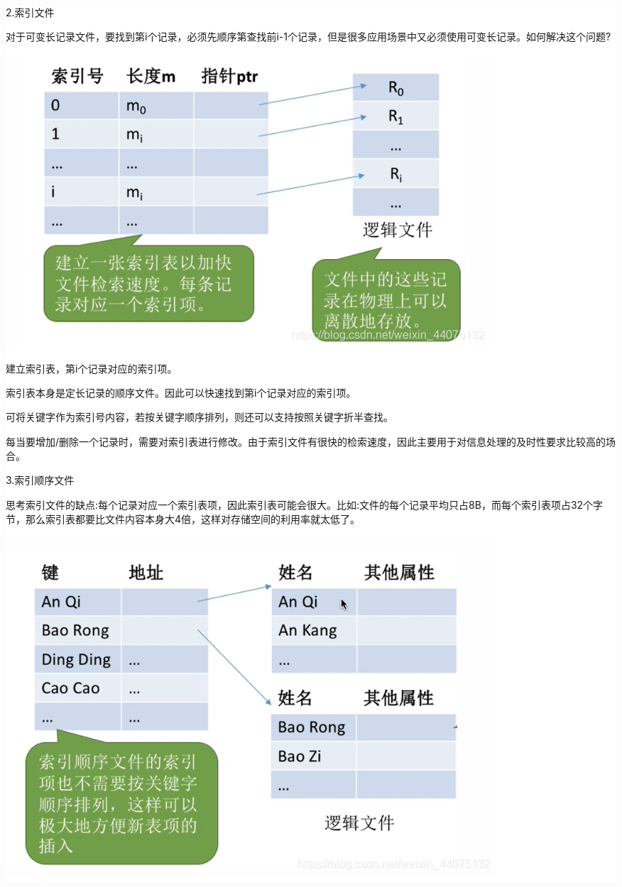 2.索引文件

对于可变长记录文件，要找到第i个记录，必须先顺序第查找前i-1个记录，但是很多应用场景中又必须使用可变长记录。如何解决这个问题?

![img.png](images/8/8.8.png)

建立索引表，第i个记录对应的索引项。

索引表本身是定长记录的顺序文件。因此可以快速找到第i个记录对应的索引项。

可将关键字作为索引号内容，若按关键字顺序排列，则还可以支持按照关键字折半查找。

每当要增加/删除一个记录时，需要对索引表进行修改。由于索引文件有很快的检索速度，因此主要用于对信息处理的及时性要求比较高的场合。

3.索引顺序文件

思考索引文件的缺点:每个记录对应一个索引表项，因此索引表可能会很大。比如:文件的每个记录平均只占8B，而每个索引表项占32个字节，那么索引表都要比文件内容本身大4倍，这样对存储空间的利用率就太低了。

![img.png](images/8/8.9.png)
